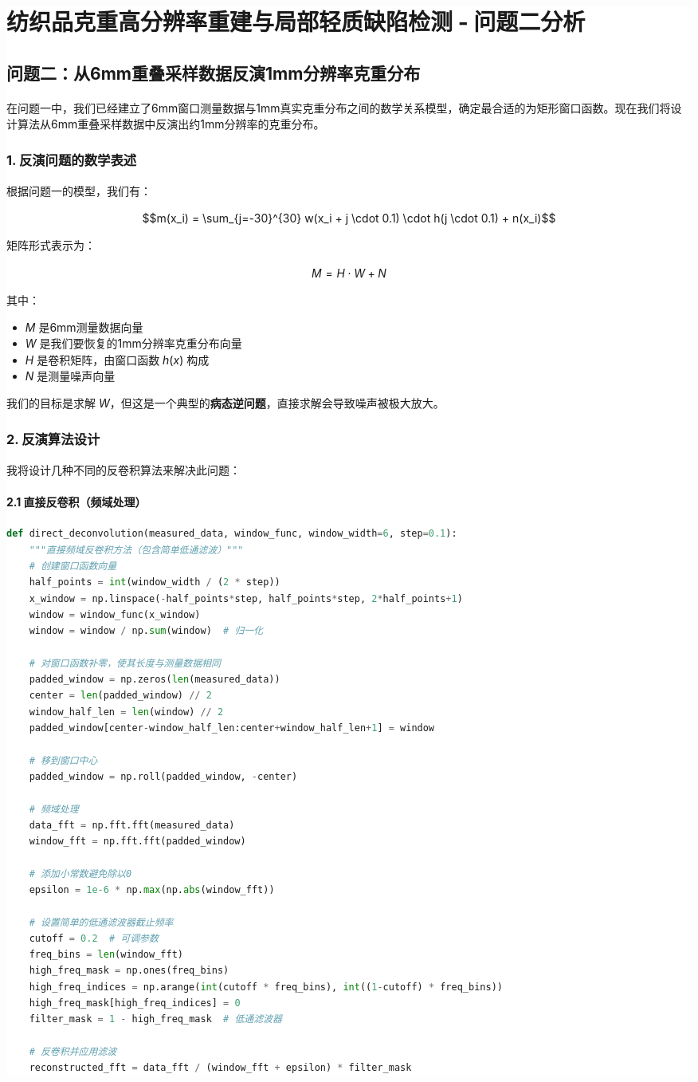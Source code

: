 # 纺织品克重高分辨率重建与局部轻质缺陷检测 - 问题二分析

## 问题二：从6mm重叠采样数据反演1mm分辨率克重分布

在问题一中，我们已经建立了6mm窗口测量数据与1mm真实克重分布之间的数学关系模型，确定最合适的为矩形窗口函数。现在我们将设计算法从6mm重叠采样数据中反演出约1mm分辨率的克重分布。

### 1. 反演问题的数学表述

根据问题一的模型，我们有：

$$m(x_i) = \sum_{j=-30}^{30} w(x_i + j \cdot 0.1) \cdot h(j \cdot 0.1) + n(x_i)$$

矩阵形式表示为：

$$M = H \cdot W + N$$

其中：
- $M$ 是6mm测量数据向量
- $W$ 是我们要恢复的1mm分辨率克重分布向量
- $H$ 是卷积矩阵，由窗口函数 $h(x)$ 构成
- $N$ 是测量噪声向量

我们的目标是求解 $W$，但这是一个典型的**病态逆问题**，直接求解会导致噪声被极大放大。

### 2. 反演算法设计

我将设计几种不同的反卷积算法来解决此问题：

#### 2.1 直接反卷积（频域处理）

```python
def direct_deconvolution(measured_data, window_func, window_width=6, step=0.1):
    """直接频域反卷积方法（包含简单低通滤波）"""
    # 创建窗口函数向量
    half_points = int(window_width / (2 * step))
    x_window = np.linspace(-half_points*step, half_points*step, 2*half_points+1)
    window = window_func(x_window)
    window = window / np.sum(window)  # 归一化
    
    # 对窗口函数补零，使其长度与测量数据相同
    padded_window = np.zeros(len(measured_data))
    center = len(padded_window) // 2
    window_half_len = len(window) // 2
    padded_window[center-window_half_len:center+window_half_len+1] = window
    
    # 移到窗口中心
    padded_window = np.roll(padded_window, -center)
    
    # 频域处理
    data_fft = np.fft.fft(measured_data)
    window_fft = np.fft.fft(padded_window)
    
    # 添加小常数避免除以0
    epsilon = 1e-6 * np.max(np.abs(window_fft))
    
    # 设置简单的低通滤波器截止频率
    cutoff = 0.2  # 可调参数
    freq_bins = len(window_fft)
    high_freq_mask = np.ones(freq_bins)
    high_freq_indices = np.arange(int(cutoff * freq_bins), int((1-cutoff) * freq_bins))
    high_freq_mask[high_freq_indices] = 0
    filter_mask = 1 - high_freq_mask  # 低通滤波器
    
    # 反卷积并应用滤波
    reconstructed_fft = data_fft / (window_fft + epsilon) * filter_mask
```